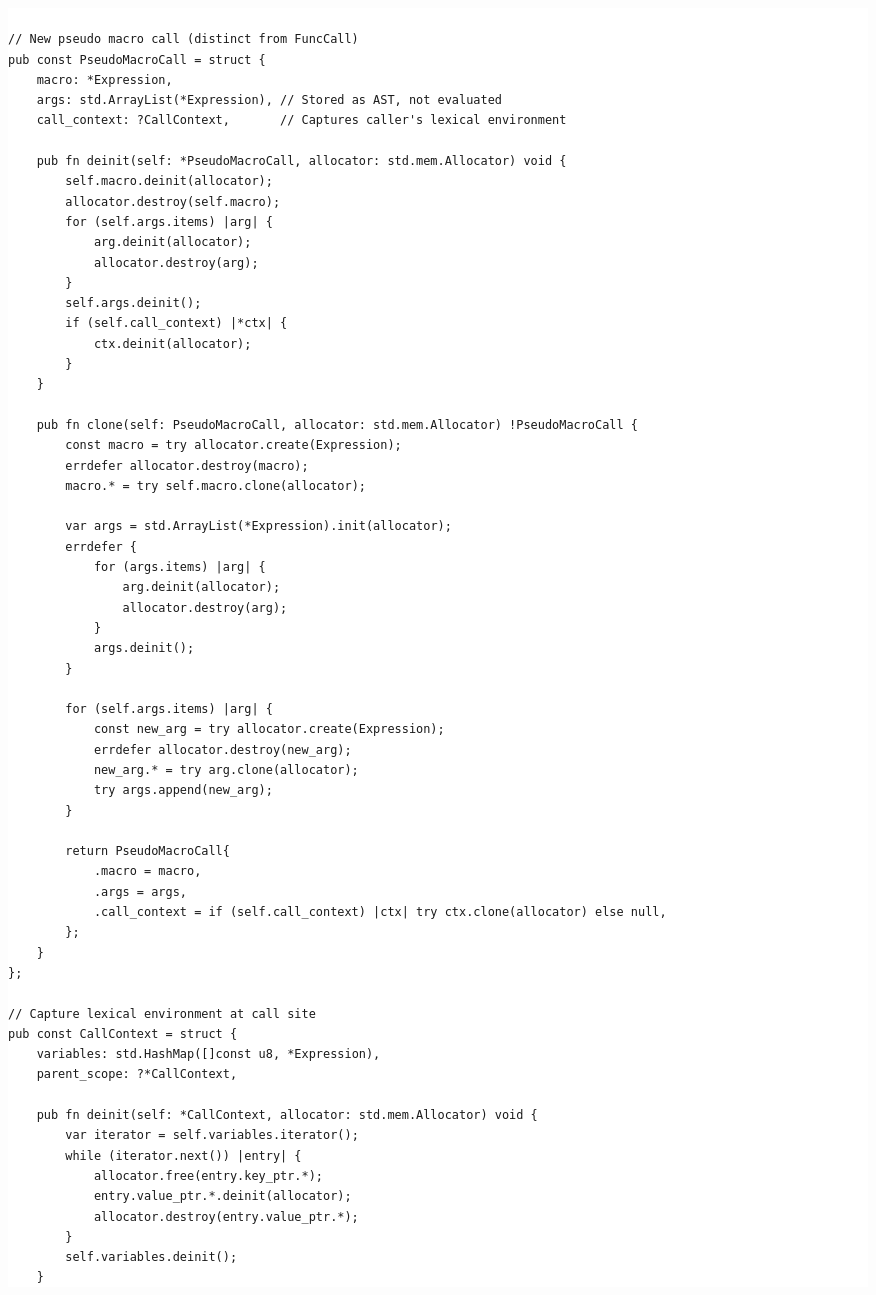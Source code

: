 ```zig

// New pseudo macro call (distinct from FuncCall)
pub const PseudoMacroCall = struct {
    macro: *Expression,
    args: std.ArrayList(*Expression), // Stored as AST, not evaluated
    call_context: ?CallContext,       // Captures caller's lexical environment
    
    pub fn deinit(self: *PseudoMacroCall, allocator: std.mem.Allocator) void {
        self.macro.deinit(allocator);
        allocator.destroy(self.macro);
        for (self.args.items) |arg| {
            arg.deinit(allocator);
            allocator.destroy(arg);
        }
        self.args.deinit();
        if (self.call_context) |*ctx| {
            ctx.deinit(allocator);
        }
    }
    
    pub fn clone(self: PseudoMacroCall, allocator: std.mem.Allocator) !PseudoMacroCall {
        const macro = try allocator.create(Expression);
        errdefer allocator.destroy(macro);
        macro.* = try self.macro.clone(allocator);
        
        var args = std.ArrayList(*Expression).init(allocator);
        errdefer {
            for (args.items) |arg| {
                arg.deinit(allocator);
                allocator.destroy(arg);
            }
            args.deinit();
        }
        
        for (self.args.items) |arg| {
            const new_arg = try allocator.create(Expression);
            errdefer allocator.destroy(new_arg);
            new_arg.* = try arg.clone(allocator);
            try args.append(new_arg);
        }
        
        return PseudoMacroCall{
            .macro = macro,
            .args = args,
            .call_context = if (self.call_context) |ctx| try ctx.clone(allocator) else null,
        };
    }
};

// Capture lexical environment at call site
pub const CallContext = struct {
    variables: std.HashMap([]const u8, *Expression),
    parent_scope: ?*CallContext,
    
    pub fn deinit(self: *CallContext, allocator: std.mem.Allocator) void {
        var iterator = self.variables.iterator();
        while (iterator.next()) |entry| {
            allocator.free(entry.key_ptr.*);
            entry.value_ptr.*.deinit(allocator);
            allocator.destroy(entry.value_ptr.*);
        }
        self.variables.deinit();
    }
```